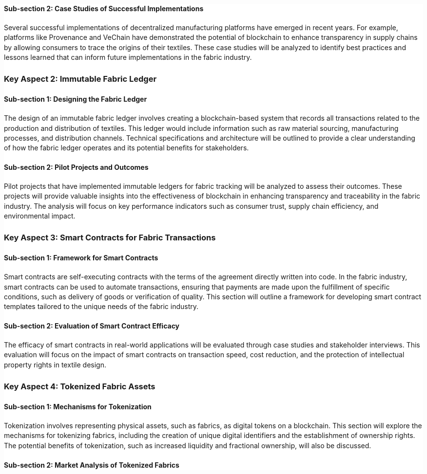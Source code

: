 #### Sub-section 2: Case Studies of Successful Implementations

Several successful implementations of decentralized manufacturing platforms have emerged in recent years. For example, platforms like Provenance and VeChain have demonstrated the potential of blockchain to enhance transparency in supply chains by allowing consumers to trace the origins of their textiles. These case studies will be analyzed to identify best practices and lessons learned that can inform future implementations in the fabric industry.

### Key Aspect 2: Immutable Fabric Ledger

#### Sub-section 1: Designing the Fabric Ledger

The design of an immutable fabric ledger involves creating a blockchain-based system that records all transactions related to the production and distribution of textiles. This ledger would include information such as raw material sourcing, manufacturing processes, and distribution channels. Technical specifications and architecture will be outlined to provide a clear understanding of how the fabric ledger operates and its potential benefits for stakeholders.

#### Sub-section 2: Pilot Projects and Outcomes

Pilot projects that have implemented immutable ledgers for fabric tracking will be analyzed to assess their outcomes. These projects will provide valuable insights into the effectiveness of blockchain in enhancing transparency and traceability in the fabric industry. The analysis will focus on key performance indicators such as consumer trust, supply chain efficiency, and environmental impact.

### Key Aspect 3: Smart Contracts for Fabric Transactions

#### Sub-section 1: Framework for Smart Contracts

Smart contracts are self-executing contracts with the terms of the agreement directly written into code. In the fabric industry, smart contracts can be used to automate transactions, ensuring that payments are made upon the fulfillment of specific conditions, such as delivery of goods or verification of quality. This section will outline a framework for developing smart contract templates tailored to the unique needs of the fabric industry.

#### Sub-section 2: Evaluation of Smart Contract Efficacy

The efficacy of smart contracts in real-world applications will be evaluated through case studies and stakeholder interviews. This evaluation will focus on the impact of smart contracts on transaction speed, cost reduction, and the protection of intellectual property rights in textile design.

### Key Aspect 4: Tokenized Fabric Assets

#### Sub-section 1: Mechanisms for Tokenization

Tokenization involves representing physical assets, such as fabrics, as digital tokens on a blockchain. This section will explore the mechanisms for tokenizing fabrics, including the creation of unique digital identifiers and the establishment of ownership rights. The potential benefits of tokenization, such as increased liquidity and fractional ownership, will also be discussed.

#### Sub-section 2: Market Analysis of Tokenized Fabrics

